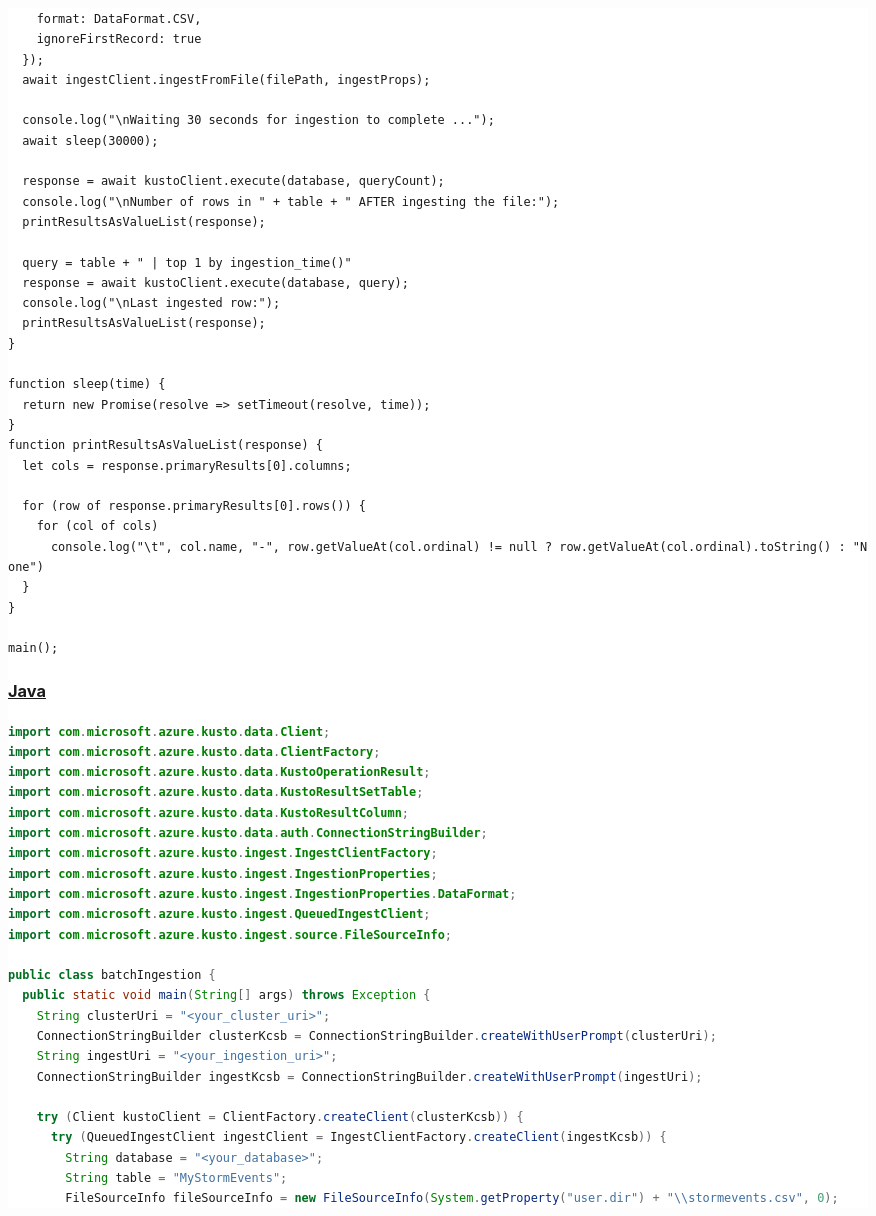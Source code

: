 ```nodejs
    format: DataFormat.CSV,
    ignoreFirstRecord: true
  });
  await ingestClient.ingestFromFile(filePath, ingestProps);

  console.log("\nWaiting 30 seconds for ingestion to complete ...");
  await sleep(30000);

  response = await kustoClient.execute(database, queryCount);
  console.log("\nNumber of rows in " + table + " AFTER ingesting the file:");
  printResultsAsValueList(response);

  query = table + " | top 1 by ingestion_time()"
  response = await kustoClient.execute(database, query);
  console.log("\nLast ingested row:");
  printResultsAsValueList(response);
}

function sleep(time) {
  return new Promise(resolve => setTimeout(resolve, time));
}
function printResultsAsValueList(response) {
  let cols = response.primaryResults[0].columns;

  for (row of response.primaryResults[0].rows()) {
    for (col of cols)
      console.log("\t", col.name, "-", row.getValueAt(col.ordinal) != null ? row.getValueAt(col.ordinal).toString() : "None")
  }
}

main();
```



### [Java](#tab/java)

```java
import com.microsoft.azure.kusto.data.Client;
import com.microsoft.azure.kusto.data.ClientFactory;
import com.microsoft.azure.kusto.data.KustoOperationResult;
import com.microsoft.azure.kusto.data.KustoResultSetTable;
import com.microsoft.azure.kusto.data.KustoResultColumn;
import com.microsoft.azure.kusto.data.auth.ConnectionStringBuilder;
import com.microsoft.azure.kusto.ingest.IngestClientFactory;
import com.microsoft.azure.kusto.ingest.IngestionProperties;
import com.microsoft.azure.kusto.ingest.IngestionProperties.DataFormat;
import com.microsoft.azure.kusto.ingest.QueuedIngestClient;
import com.microsoft.azure.kusto.ingest.source.FileSourceInfo;

public class batchIngestion {
  public static void main(String[] args) throws Exception {
    String clusterUri = "<your_cluster_uri>";
    ConnectionStringBuilder clusterKcsb = ConnectionStringBuilder.createWithUserPrompt(clusterUri);
    String ingestUri = "<your_ingestion_uri>";
    ConnectionStringBuilder ingestKcsb = ConnectionStringBuilder.createWithUserPrompt(ingestUri);

    try (Client kustoClient = ClientFactory.createClient(clusterKcsb)) {
      try (QueuedIngestClient ingestClient = IngestClientFactory.createClient(ingestKcsb)) {
        String database = "<your_database>";
        String table = "MyStormEvents";
        FileSourceInfo fileSourceInfo = new FileSourceInfo(System.getProperty("user.dir") + "\\stormevents.csv", 0);
```